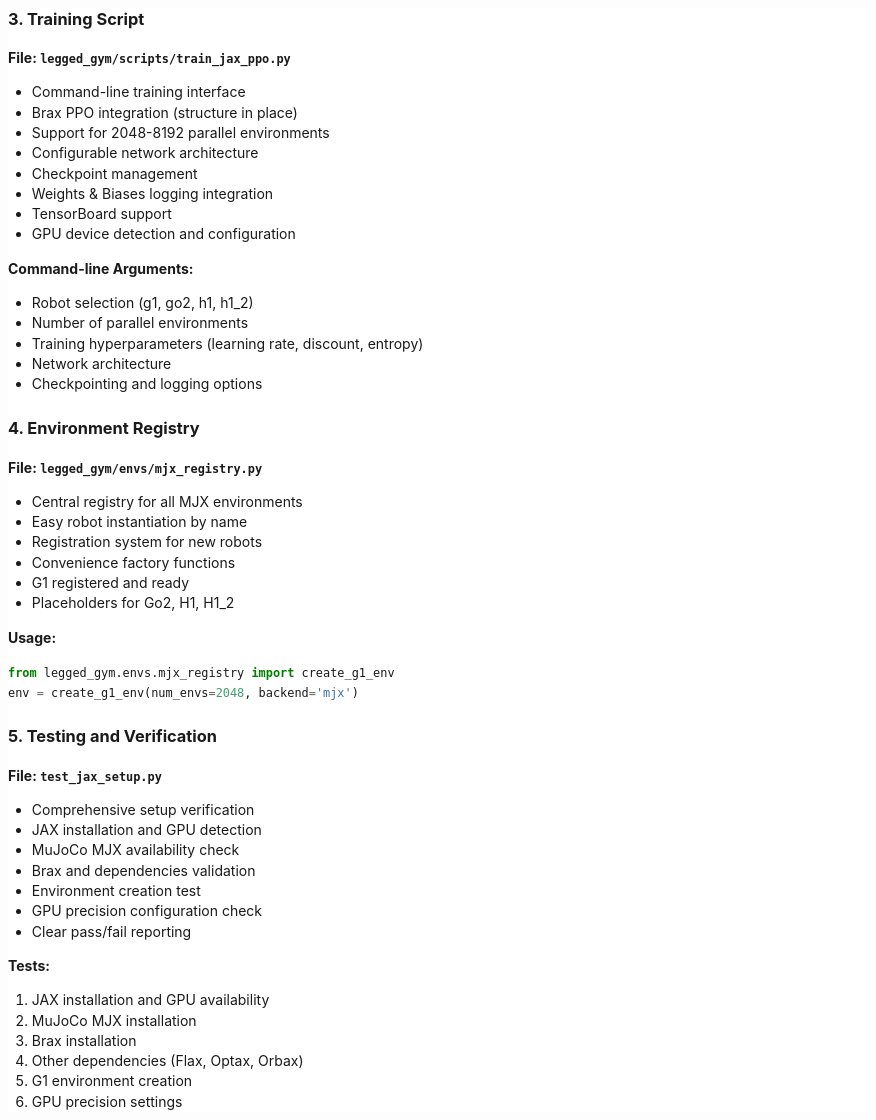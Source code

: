 ### 3. Training Script

**File: `legged_gym/scripts/train_jax_ppo.py`**
- Command-line training interface
- Brax PPO integration (structure in place)
- Support for 2048-8192 parallel environments
- Configurable network architecture
- Checkpoint management
- Weights & Biases logging integration
- TensorBoard support
- GPU device detection and configuration

**Command-line Arguments:**
- Robot selection (g1, go2, h1, h1_2)
- Number of parallel environments
- Training hyperparameters (learning rate, discount, entropy)
- Network architecture
- Checkpointing and logging options

### 4. Environment Registry

**File: `legged_gym/envs/mjx_registry.py`**
- Central registry for all MJX environments
- Easy robot instantiation by name
- Registration system for new robots
- Convenience factory functions
- G1 registered and ready
- Placeholders for Go2, H1, H1_2

**Usage:**
```python
from legged_gym.envs.mjx_registry import create_g1_env
env = create_g1_env(num_envs=2048, backend='mjx')
```

### 5. Testing and Verification

**File: `test_jax_setup.py`**
- Comprehensive setup verification
- JAX installation and GPU detection
- MuJoCo MJX availability check
- Brax and dependencies validation
- Environment creation test
- GPU precision configuration check
- Clear pass/fail reporting

**Tests:**
1. JAX installation and GPU availability
2. MuJoCo MJX installation
3. Brax installation
4. Other dependencies (Flax, Optax, Orbax)
5. G1 environment creation
6. GPU precision settings
